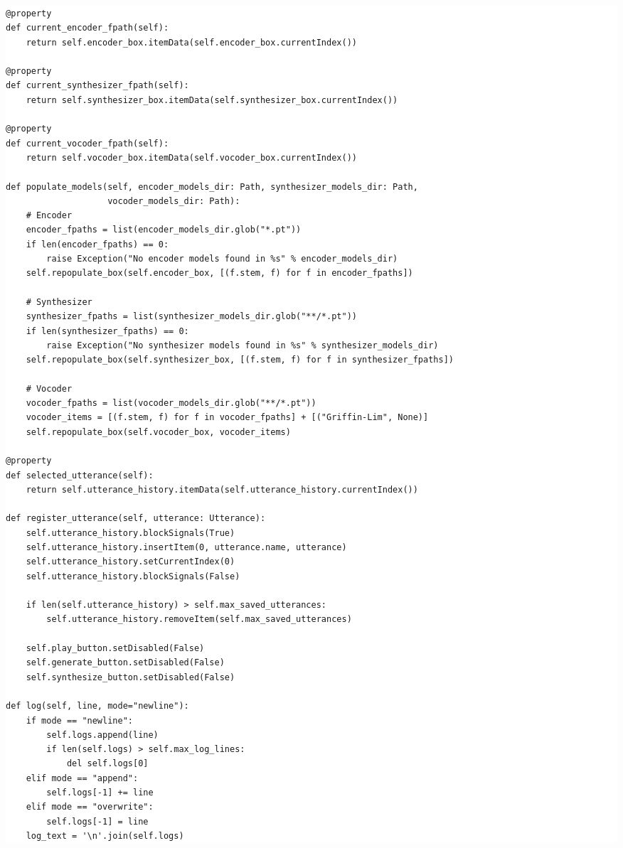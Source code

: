     @property
    def current_encoder_fpath(self):
        return self.encoder_box.itemData(self.encoder_box.currentIndex())
    
    @property
    def current_synthesizer_fpath(self):
        return self.synthesizer_box.itemData(self.synthesizer_box.currentIndex())
    
    @property
    def current_vocoder_fpath(self):
        return self.vocoder_box.itemData(self.vocoder_box.currentIndex())

    def populate_models(self, encoder_models_dir: Path, synthesizer_models_dir: Path, 
                        vocoder_models_dir: Path):
        # Encoder
        encoder_fpaths = list(encoder_models_dir.glob("*.pt"))
        if len(encoder_fpaths) == 0:
            raise Exception("No encoder models found in %s" % encoder_models_dir)
        self.repopulate_box(self.encoder_box, [(f.stem, f) for f in encoder_fpaths])
        
        # Synthesizer
        synthesizer_fpaths = list(synthesizer_models_dir.glob("**/*.pt"))
        if len(synthesizer_fpaths) == 0:
            raise Exception("No synthesizer models found in %s" % synthesizer_models_dir)
        self.repopulate_box(self.synthesizer_box, [(f.stem, f) for f in synthesizer_fpaths])

        # Vocoder
        vocoder_fpaths = list(vocoder_models_dir.glob("**/*.pt"))
        vocoder_items = [(f.stem, f) for f in vocoder_fpaths] + [("Griffin-Lim", None)]
        self.repopulate_box(self.vocoder_box, vocoder_items)
        
    @property
    def selected_utterance(self):
        return self.utterance_history.itemData(self.utterance_history.currentIndex())
        
    def register_utterance(self, utterance: Utterance):
        self.utterance_history.blockSignals(True)
        self.utterance_history.insertItem(0, utterance.name, utterance)
        self.utterance_history.setCurrentIndex(0)
        self.utterance_history.blockSignals(False)
        
        if len(self.utterance_history) > self.max_saved_utterances:
            self.utterance_history.removeItem(self.max_saved_utterances)

        self.play_button.setDisabled(False)
        self.generate_button.setDisabled(False)
        self.synthesize_button.setDisabled(False)

    def log(self, line, mode="newline"):
        if mode == "newline":
            self.logs.append(line)
            if len(self.logs) > self.max_log_lines:
                del self.logs[0]
        elif mode == "append":
            self.logs[-1] += line
        elif mode == "overwrite":
            self.logs[-1] = line
        log_text = '\n'.join(self.logs)
        